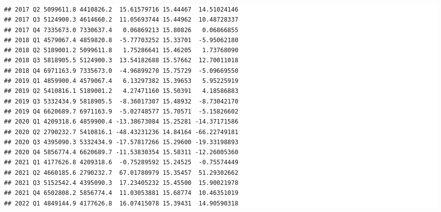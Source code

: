     ## 2017 Q2 5099611.8 4410826.2  15.61579716 15.44467  14.51024146
    ## 2017 Q3 5124900.3 4614660.2  11.05693744 15.44962  10.48728337
    ## 2017 Q4 7335673.0 7330637.4   0.06869213 15.80826   0.06866855
    ## 2018 Q1 4579067.4 4859820.8  -5.77703252 15.33701  -5.95062180
    ## 2018 Q2 5189001.2 5099611.8   1.75286641 15.46205   1.73768090
    ## 2018 Q3 5818905.5 5124900.3  13.54182688 15.57662  12.70011018
    ## 2018 Q4 6971163.9 7335673.0  -4.96899270 15.75729  -5.09669550
    ## 2019 Q1 4859900.4 4579067.4   6.13297382 15.39653   5.95225919
    ## 2019 Q2 5410816.1 5189001.2   4.27471160 15.50391   4.18586883
    ## 2019 Q3 5332434.9 5818905.5  -8.36017307 15.48932  -8.73042170
    ## 2019 Q4 6620689.7 6971163.9  -5.02748577 15.70571  -5.15826602
    ## 2020 Q1 4209318.6 4859900.4 -13.38673084 15.25281 -14.37171586
    ## 2020 Q2 2790232.7 5410816.1 -48.43231236 14.84164 -66.22749181
    ## 2020 Q3 4395090.3 5332434.9 -17.57817266 15.29600 -19.33198893
    ## 2020 Q4 5856774.4 6620689.7 -11.53830354 15.58311 -12.26005360
    ## 2021 Q1 4177626.8 4209318.6  -0.75289592 15.24525  -0.75574449
    ## 2021 Q2 4660185.6 2790232.7  67.01780979 15.35457  51.29302662
    ## 2021 Q3 5152542.4 4395090.3  17.23405232 15.45500  15.90021978
    ## 2021 Q4 6502808.2 5856774.4  11.03053881 15.68774  10.46351019
    ## 2022 Q1 4849144.9 4177626.8  16.07415078 15.39431  14.90590318